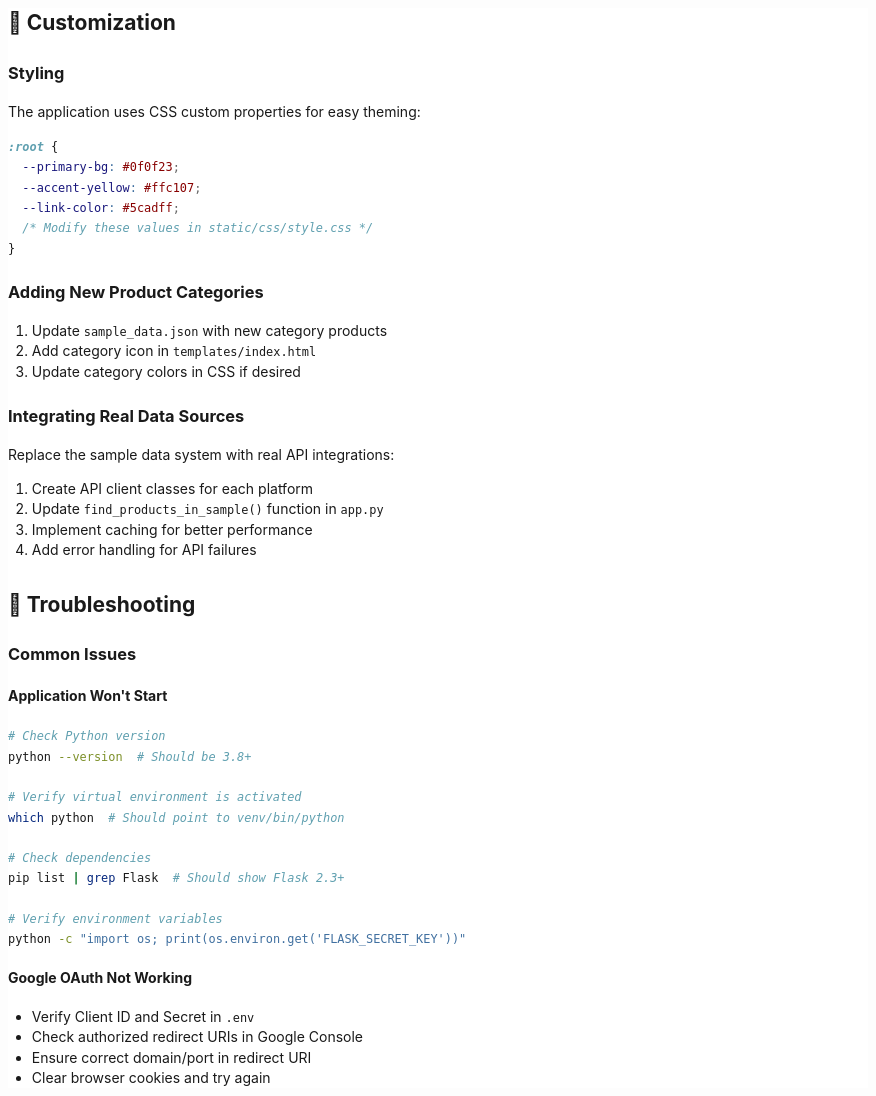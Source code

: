 ## 🎨 Customization

### Styling
The application uses CSS custom properties for easy theming:

```css
:root {
  --primary-bg: #0f0f23;
  --accent-yellow: #ffc107;
  --link-color: #5cadff;
  /* Modify these values in static/css/style.css */
}
```

### Adding New Product Categories
1. Update `sample_data.json` with new category products
2. Add category icon in `templates/index.html`
3. Update category colors in CSS if desired

### Integrating Real Data Sources
Replace the sample data system with real API integrations:
1. Create API client classes for each platform
2. Update `find_products_in_sample()` function in `app.py`
3. Implement caching for better performance
4. Add error handling for API failures

## 🐛 Troubleshooting

### Common Issues

#### Application Won't Start
```bash
# Check Python version
python --version  # Should be 3.8+

# Verify virtual environment is activated
which python  # Should point to venv/bin/python

# Check dependencies
pip list | grep Flask  # Should show Flask 2.3+

# Verify environment variables
python -c "import os; print(os.environ.get('FLASK_SECRET_KEY'))"
```

#### Google OAuth Not Working
- Verify Client ID and Secret in `.env`
- Check authorized redirect URIs in Google Console
- Ensure correct domain/port in redirect URI
- Clear browser cookies and try again
